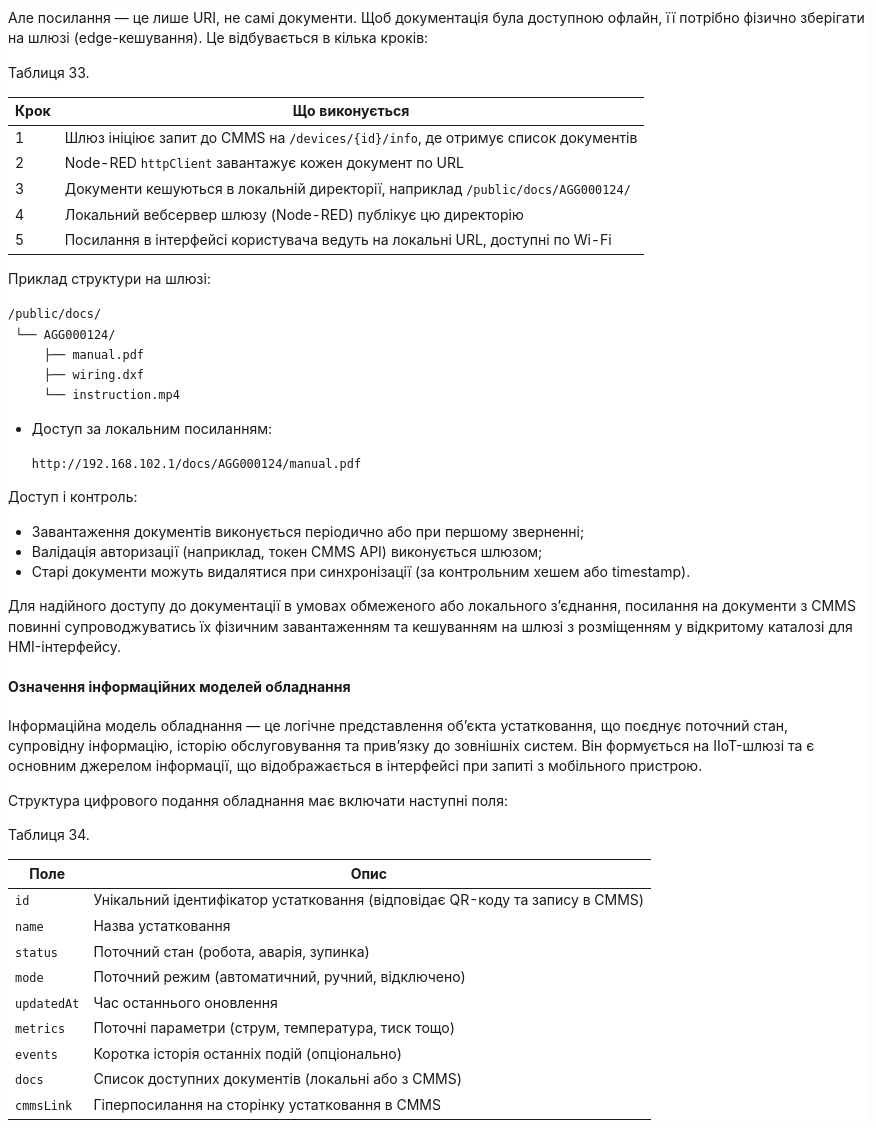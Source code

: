 Але посилання — це лише URI, не самі документи. Щоб документація була доступною офлайн, її потрібно фізично зберігати на шлюзі (edge-кешування). Це відбувається в кілька кроків:

Таблиця 33.

| Крок | Що виконується                                               |
| ---- | ------------------------------------------------------------ |
| 1    | Шлюз ініціює запит до CMMS на `/devices/{id}/info`, де отримує список документів |
| 2    | Node-RED `httpClient` завантажує кожен документ по URL       |
| 3    | Документи кешуються в локальній директорії, наприклад `/public/docs/AGG000124/` |
| 4    | Локальний вебсервер шлюзу (Node-RED) публікує цю директорію  |
| 5    | Посилання в інтерфейсі користувача ведуть на локальні URL, доступні по Wi-Fi |

Приклад структури на шлюзі:

```
/public/docs/
 └── AGG000124/
     ├── manual.pdf
     ├── wiring.dxf
     └── instruction.mp4
```

- Доступ за локальним посиланням:

  ```
  http://192.168.102.1/docs/AGG000124/manual.pdf
  ```

Доступ і контроль:

- Завантаження документів виконується періодично або при першому зверненні;
- Валідація авторизації (наприклад, токен CMMS API) виконується шлюзом;
- Старі документи можуть видалятися при синхронізації (за контрольним хешем або timestamp).

Для надійного доступу до документації в умовах обмеженого або локального з’єднання, посилання на документи з CMMS повинні супроводжуватись їх фізичним завантаженням та кешуванням на шлюзі з розміщенням у відкритому каталозі для HMI-інтерфейсу.

#### Означення інформаційних моделей обладнання 

Інформаційна модель обладнання — це логічне представлення об’єкта устатковання, що поєднує поточний стан, супровідну інформацію, історію обслуговування та прив’язку до зовнішніх систем. Він формується на IIoT-шлюзі та є основним джерелом інформації, що відображається в інтерфейсі при запиті з мобільного пристрою.

Структура цифрового подання обладнання має включати наступні поля:

Таблиця 34.

| Поле        | Опис                                                         |
| ----------- | ------------------------------------------------------------ |
| `id`        | Унікальний ідентифікатор устатковання (відповідає QR-коду та запису в CMMS) |
| `name`      | Назва устатковання                                           |
| `status`    | Поточний стан (робота, аварія, зупинка)                      |
| `mode`      | Поточний режим (автоматичний, ручний, відключено)            |
| `updatedAt` | Час останнього оновлення                                     |
| `metrics`   | Поточні параметри (струм, температура, тиск тощо)            |
| `events`    | Коротка історія останніх подій (опціонально)                 |
| `docs`      | Список доступних документів (локальні або з CMMS)            |
| `cmmsLink`  | Гіперпосилання на сторінку устатковання в CMMS               |